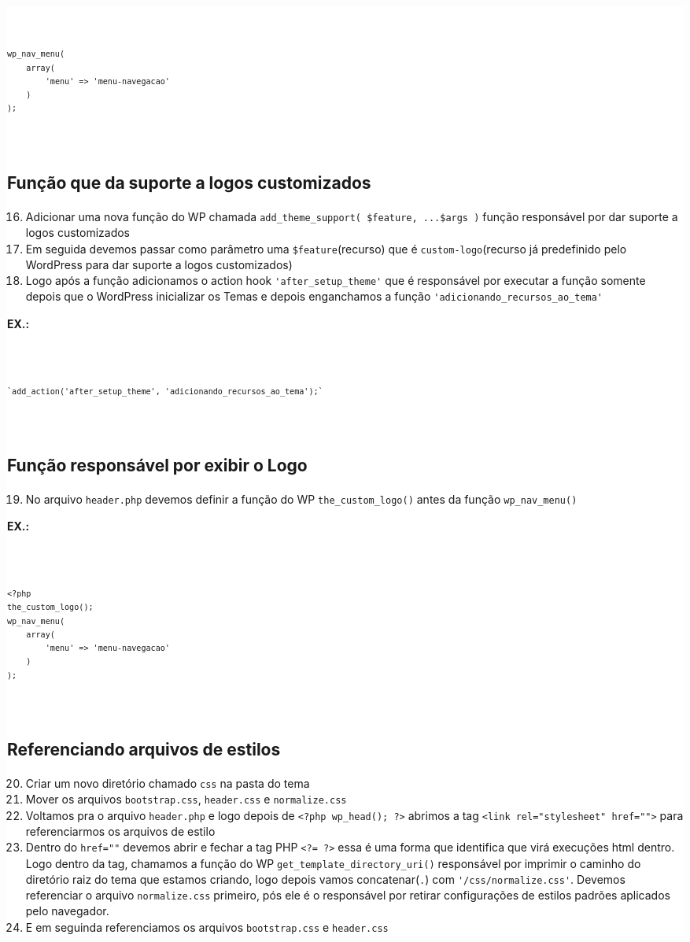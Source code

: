 <code>

    wp_nav_menu(
        array(
            'menu' => 'menu-navegacao'
        )
    );
</code>

#
## **Função que da suporte a logos customizados**

16. Adicionar uma nova função do WP chamada `add_theme_support( $feature, ...$args )` função responsável por dar suporte a logos customizados
17. Em seguida devemos passar como parâmetro uma `$feature`(recurso) que é `custom-logo`(recurso já predefinido pelo WordPress para dar suporte a logos customizados)
18. Logo após a função adicionamos o action hook `'after_setup_theme'` que é responsável por executar a função somente depois que o WordPress inicializar os Temas e depois enganchamos a função `'adicionando_recursos_ao_tema'`

**EX.:**

<code>

    `add_action('after_setup_theme', 'adicionando_recursos_ao_tema');`
</code>

#
## **Função responsável por exibir o Logo**

19. No arquivo `header.php` devemos definir a função do WP `the_custom_logo()` antes da função `wp_nav_menu()`

**EX.:**

<code>

    <?php
    the_custom_logo();
    wp_nav_menu(
        array(
            'menu' => 'menu-navegacao'
        )
    );
</code>

#
## **Referenciando arquivos de estilos**

20. Criar um novo diretório chamado `css` na pasta do tema
21. Mover os arquivos `bootstrap.css`, `header.css` e `normalize.css`
22. Voltamos pra o arquivo `header.php` e logo depois de `<?php wp_head(); ?>` abrimos a tag `<link rel="stylesheet" href="">` para referenciarmos os arquivos de estilo
23. Dentro do `href=""` devemos abrir e fechar a tag PHP `<?= ?>` essa é uma forma que identifica que virá execuções html dentro. Logo dentro da tag, chamamos a função do WP `get_template_directory_uri()`
responsável por imprimir o caminho do diretório raiz do tema que estamos criando, logo depois vamos concatenar(`.`) com `'/css/normalize.css'`. Devemos referenciar o arquivo `normalize.css` primeiro, pós ele é o responsável por retirar configurações de estilos padrões aplicados pelo navegador.
24. E em seguinda referenciamos os arquivos `bootstrap.css` e `header.css`

